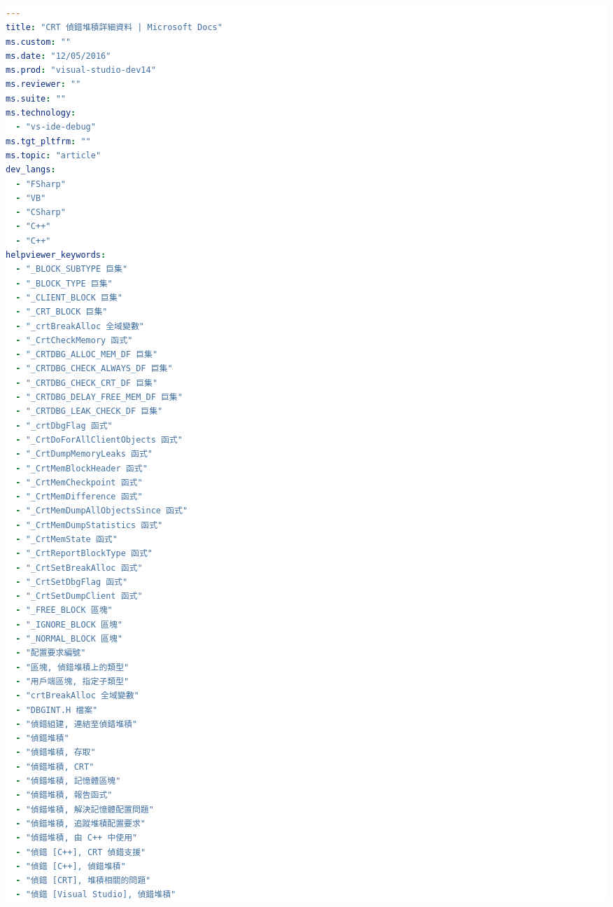 ```yaml
---
title: "CRT 偵錯堆積詳細資料 | Microsoft Docs"
ms.custom: ""
ms.date: "12/05/2016"
ms.prod: "visual-studio-dev14"
ms.reviewer: ""
ms.suite: ""
ms.technology: 
  - "vs-ide-debug"
ms.tgt_pltfrm: ""
ms.topic: "article"
dev_langs: 
  - "FSharp"
  - "VB"
  - "CSharp"
  - "C++"
  - "C++"
helpviewer_keywords: 
  - "_BLOCK_SUBTYPE 巨集"
  - "_BLOCK_TYPE 巨集"
  - "_CLIENT_BLOCK 巨集"
  - "_CRT_BLOCK 巨集"
  - "_crtBreakAlloc 全域變數"
  - "_CrtCheckMemory 函式"
  - "_CRTDBG_ALLOC_MEM_DF 巨集"
  - "_CRTDBG_CHECK_ALWAYS_DF 巨集"
  - "_CRTDBG_CHECK_CRT_DF 巨集"
  - "_CRTDBG_DELAY_FREE_MEM_DF 巨集"
  - "_CRTDBG_LEAK_CHECK_DF 巨集"
  - "_crtDbgFlag 函式"
  - "_CrtDoForAllClientObjects 函式"
  - "_CrtDumpMemoryLeaks 函式"
  - "_CrtMemBlockHeader 函式"
  - "_CrtMemCheckpoint 函式"
  - "_CrtMemDifference 函式"
  - "_CrtMemDumpAllObjectsSince 函式"
  - "_CrtMemDumpStatistics 函式"
  - "_CrtMemState 函式"
  - "_CrtReportBlockType 函式"
  - "_CrtSetBreakAlloc 函式"
  - "_CrtSetDbgFlag 函式"
  - "_CrtSetDumpClient 函式"
  - "_FREE_BLOCK 區塊"
  - "_IGNORE_BLOCK 區塊"
  - "_NORMAL_BLOCK 區塊"
  - "配置要求編號"
  - "區塊, 偵錯堆積上的類型"
  - "用戶端區塊, 指定子類型"
  - "crtBreakAlloc 全域變數"
  - "DBGINT.H 檔案"
  - "偵錯組建, 連結至偵錯堆積"
  - "偵錯堆積"
  - "偵錯堆積, 存取"
  - "偵錯堆積, CRT"
  - "偵錯堆積, 記憶體區塊"
  - "偵錯堆積, 報告函式"
  - "偵錯堆積, 解決記憶體配置問題"
  - "偵錯堆積, 追蹤堆積配置要求"
  - "偵錯堆積, 由 C++ 中使用"
  - "偵錯 [C++], CRT 偵錯支援"
  - "偵錯 [C++], 偵錯堆積"
  - "偵錯 [CRT], 堆積相關的問題"
  - "偵錯 [Visual Studio], 偵錯堆積"
```